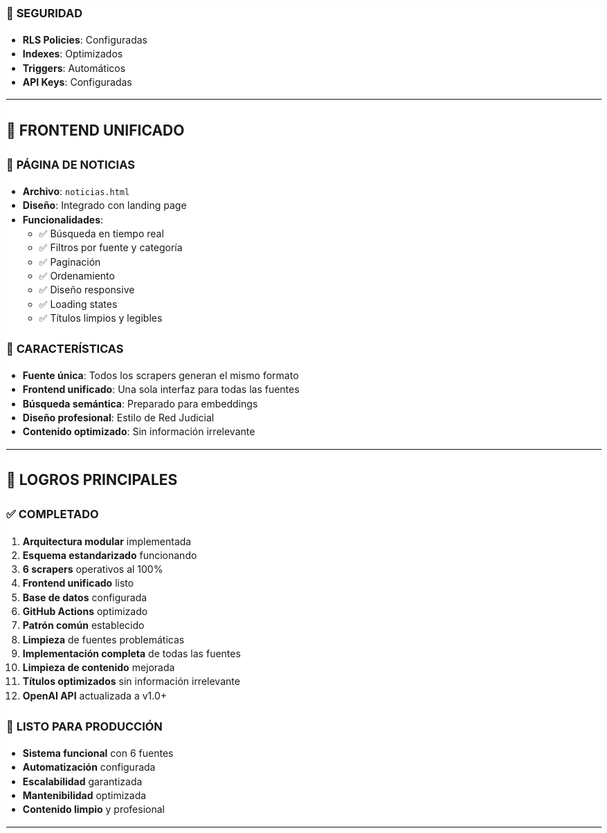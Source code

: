 ### 🔐 **SEGURIDAD**
- **RLS Policies**: Configuradas
- **Indexes**: Optimizados
- **Triggers**: Automáticos
- **API Keys**: Configuradas

---

## 🎨 **FRONTEND UNIFICADO**

### 📱 **PÁGINA DE NOTICIAS**
- **Archivo**: `noticias.html`
- **Diseño**: Integrado con landing page
- **Funcionalidades**:
  - ✅ Búsqueda en tiempo real
  - ✅ Filtros por fuente y categoría
  - ✅ Paginación
  - ✅ Ordenamiento
  - ✅ Diseño responsive
  - ✅ Loading states
  - ✅ Títulos limpios y legibles

### 🎯 **CARACTERÍSTICAS**
- **Fuente única**: Todos los scrapers generan el mismo formato
- **Frontend unificado**: Una sola interfaz para todas las fuentes
- **Búsqueda semántica**: Preparado para embeddings
- **Diseño profesional**: Estilo de Red Judicial
- **Contenido optimizado**: Sin información irrelevante

---

## 🎉 **LOGROS PRINCIPALES**

### ✅ **COMPLETADO**
1. **Arquitectura modular** implementada
2. **Esquema estandarizado** funcionando
3. **6 scrapers** operativos al 100%
4. **Frontend unificado** listo
5. **Base de datos** configurada
6. **GitHub Actions** optimizado
7. **Patrón común** establecido
8. **Limpieza** de fuentes problemáticas
9. **Implementación completa** de todas las fuentes
10. **Limpieza de contenido** mejorada
11. **Títulos optimizados** sin información irrelevante
12. **OpenAI API** actualizada a v1.0+

### 🚀 **LISTO PARA PRODUCCIÓN**
- **Sistema funcional** con 6 fuentes
- **Automatización** configurada
- **Escalabilidad** garantizada
- **Mantenibilidad** optimizada
- **Contenido limpio** y profesional

---